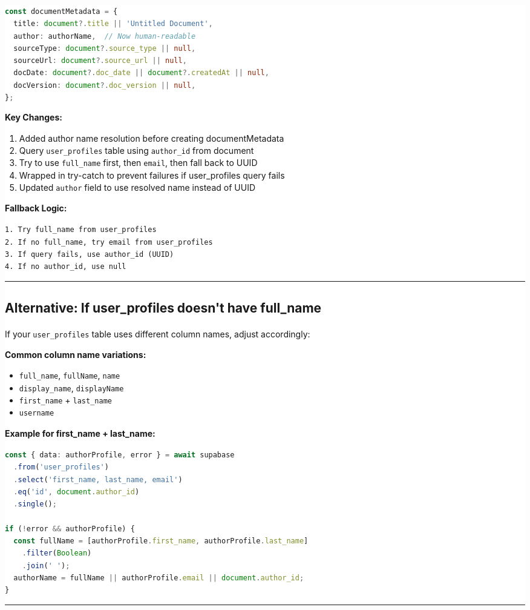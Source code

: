 ```typescript
const documentMetadata = {
  title: document?.title || 'Untitled Document',
  author: authorName,  // Now human-readable
  sourceType: document?.source_type || null,
  sourceUrl: document?.source_url || null,
  docDate: document?.doc_date || document?.createdAt || null,
  docVersion: document?.doc_version || null,
};
```

**Key Changes:**
1. Added author name resolution before creating documentMetadata
2. Query `user_profiles` table using `author_id` from document
3. Try to use `full_name` first, then `email`, then fall back to UUID
4. Wrapped in try-catch to prevent failures if user_profiles query fails
5. Updated `author` field to use resolved name instead of UUID

**Fallback Logic:**
```
1. Try full_name from user_profiles
2. If no full_name, try email from user_profiles  
3. If query fails, use author_id (UUID)
4. If no author_id, use null
```

---

## Alternative: If user_profiles doesn't have full_name

If your `user_profiles` table uses different column names, adjust accordingly:

**Common column name variations:**
- `full_name`, `fullName`, `name`
- `display_name`, `displayName`
- `first_name` + `last_name`
- `username`

**Example for first_name + last_name:**
```typescript
const { data: authorProfile, error } = await supabase
  .from('user_profiles')
  .select('first_name, last_name, email')
  .eq('id', document.author_id)
  .single();

if (!error && authorProfile) {
  const fullName = [authorProfile.first_name, authorProfile.last_name]
    .filter(Boolean)
    .join(' ');
  authorName = fullName || authorProfile.email || document.author_id;
}
```

---
